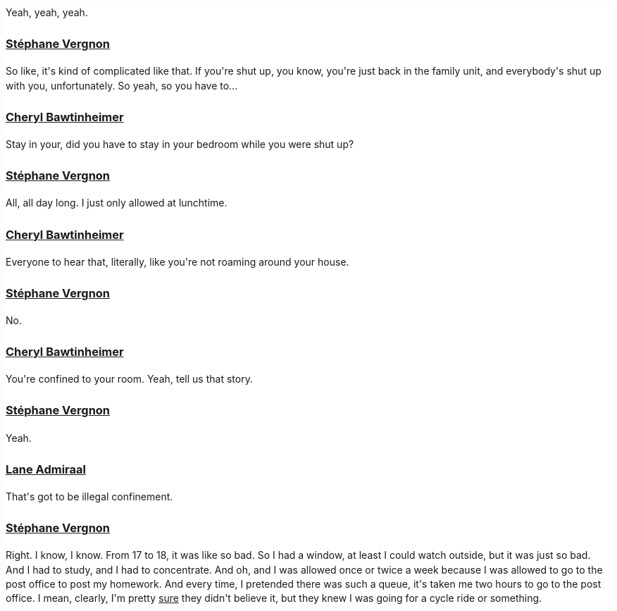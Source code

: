 Yeah, yeah, yeah.

### [**Stéphane Vergnon**](https://www.youtube.com/watch?v=S7hHOFmwPEc&t=3053s)

So like, it's kind of complicated like that. If you're shut up, you know, you're just back in the family unit, and everybody's shut up with you, unfortunately. So yeah, so you have to...

### [**Cheryl Bawtinheimer**](https://www.youtube.com/watch?v=S7hHOFmwPEc&t=3063s)

Stay in your, did you have to stay in your bedroom while you were shut up?

### [**Stéphane Vergnon**](https://www.youtube.com/watch?v=S7hHOFmwPEc&t=3066s)

All, all day long. I just only allowed at lunchtime.

### [**Cheryl Bawtinheimer**](https://www.youtube.com/watch?v=S7hHOFmwPEc&t=3070s)

Everyone to hear that, literally, like you're not roaming around your house.

### [**Stéphane Vergnon**](https://www.youtube.com/watch?v=S7hHOFmwPEc&t=3076s)

No.

### [**Cheryl Bawtinheimer**](https://www.youtube.com/watch?v=S7hHOFmwPEc&t=3076s)

You're confined to your room. Yeah, tell us that story.

### [**Stéphane Vergnon**](https://www.youtube.com/watch?v=S7hHOFmwPEc&t=3079s)

Yeah.

### [**Lane Admiraal**](https://www.youtube.com/watch?v=S7hHOFmwPEc&t=3079s)

That's got to be illegal confinement.

### [**Stéphane Vergnon**](https://www.youtube.com/watch?v=S7hHOFmwPEc&t=3081s)

Right. I know, I know. From 17 to 18, it was like so bad. So I had a window, at least I could watch outside, but it was just so bad. And I had to study, and I had to concentrate. And oh, and I was allowed once or twice a week because I was allowed to go to the post office to post my homework. And every time, I pretended there was such a queue, it's taken me two hours to go to the post office. I mean, clearly, I'm pretty [sure](https://www.youtube.com/watch?v=S7hHOFmwPEc&t=3111s) they didn't believe it, but they knew I was going for a cycle ride or something.
